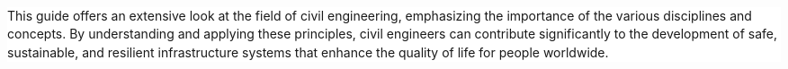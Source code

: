 This guide offers an extensive look at the field of civil engineering, emphasizing the importance of the various disciplines and concepts. By understanding and applying these principles, civil engineers can contribute significantly to the development of safe, sustainable, and resilient infrastructure systems that enhance the quality of life for people worldwide.
